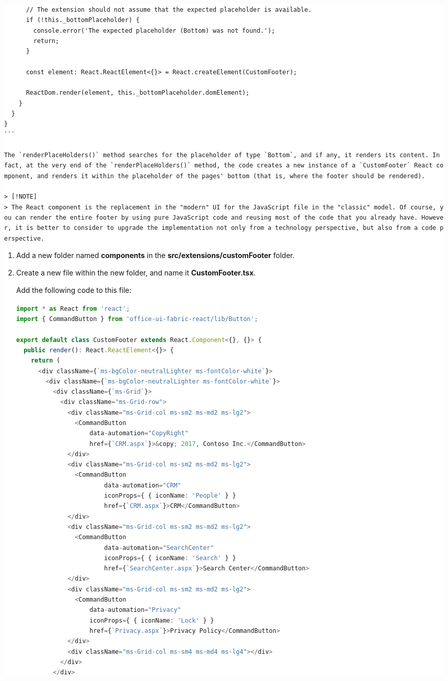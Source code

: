           // The extension should not assume that the expected placeholder is available.
          if (!this._bottomPlaceholder) {
            console.error('The expected placeholder (Bottom) was not found.');
            return;
          }

          const element: React.ReactElement<{}> = React.createElement(CustomFooter);

          ReactDom.render(element, this._bottomPlaceholder.domElement);
        }
      }
    }
    ```

    The `renderPlaceHolders()` method searches for the placeholder of type `Bottom`, and if any, it renders its content. In fact, at the very end of the `renderPlaceHolders()` method, the code creates a new instance of a `CustomFooter` React component, and renders it within the placeholder of the pages' bottom (that is, where the footer should be rendered).

    > [!NOTE]
    > The React component is the replacement in the "modern" UI for the JavaScript file in the "classic" model. Of course, you can render the entire footer by using pure JavaScript code and reusing most of the code that you already have. However, it is better to consider to upgrade the implementation not only from a technology perspective, but also from a code perspective.

1. Add a new folder named **components** in the **src/extensions/customFooter** folder.
1. Create a new file within the new folder, and name it **CustomFooter.tsx**.

    Add the following code to this file:

    ```TypeScript
    import * as React from 'react';
    import { CommandButton } from 'office-ui-fabric-react/lib/Button';

    export default class CustomFooter extends React.Component<{}, {}> {
      public render(): React.ReactElement<{}> {
        return (
          <div className={`ms-bgColor-neutralLighter ms-fontColor-white`}>
            <div className={`ms-bgColor-neutralLighter ms-fontColor-white`}>
              <div className={`ms-Grid`}>
                <div className="ms-Grid-row">
                  <div className="ms-Grid-col ms-sm2 ms-md2 ms-lg2">
                    <CommandButton
                        data-automation="CopyRight"
                        href={`CRM.aspx`}>&copy; 2017, Contoso Inc.</CommandButton>
                  </div>
                  <div className="ms-Grid-col ms-sm2 ms-md2 ms-lg2">
                    <CommandButton
                            data-automation="CRM"
                            iconProps={ { iconName: 'People' } }
                            href={`CRM.aspx`}>CRM</CommandButton>
                  </div>
                  <div className="ms-Grid-col ms-sm2 ms-md2 ms-lg2">
                    <CommandButton
                            data-automation="SearchCenter"
                            iconProps={ { iconName: 'Search' } }
                            href={`SearchCenter.aspx`}>Search Center</CommandButton>
                  </div>
                  <div className="ms-Grid-col ms-sm2 ms-md2 ms-lg2">
                    <CommandButton
                        data-automation="Privacy"
                        iconProps={ { iconName: 'Lock' } }
                        href={`Privacy.aspx`}>Privacy Policy</CommandButton>
                  </div>
                  <div className="ms-Grid-col ms-sm4 ms-md4 ms-lg4"></div>
                </div>
              </div>